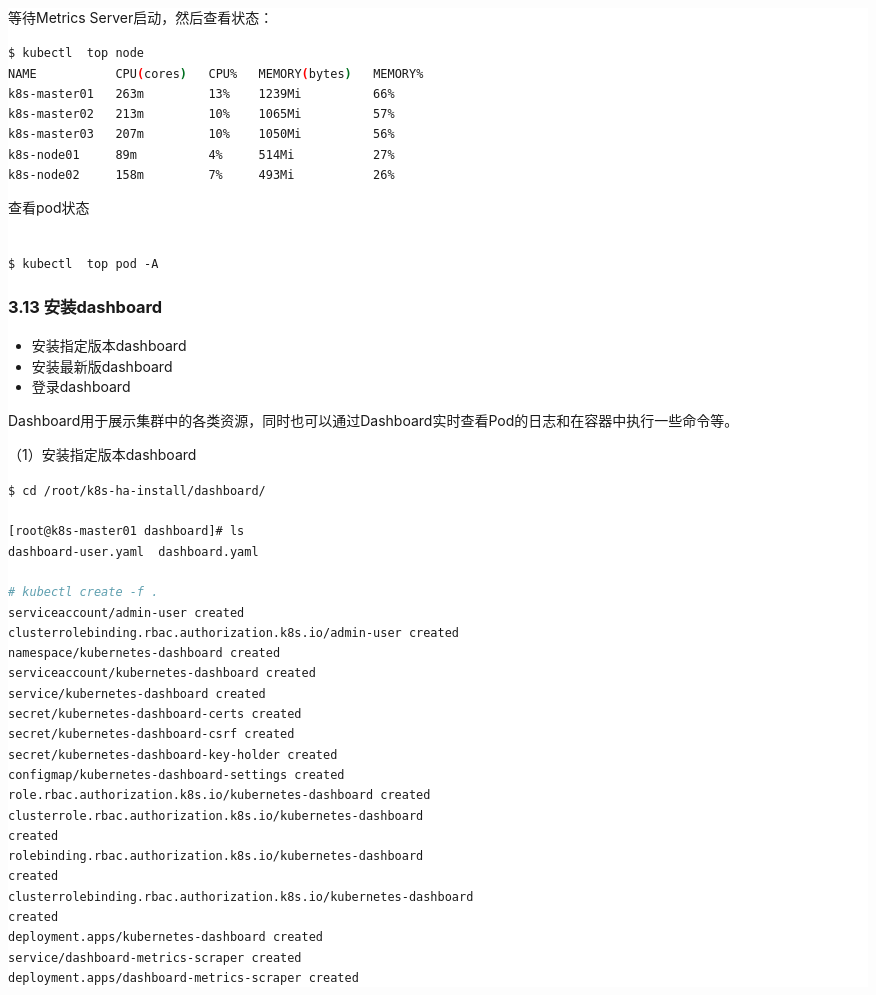 等待Metrics Server启动，然后查看状态：

```sh
$ kubectl  top node
NAME           CPU(cores)   CPU%   MEMORY(bytes)   MEMORY%   
k8s-master01   263m         13%    1239Mi          66%       
k8s-master02   213m         10%    1065Mi          57%       
k8s-master03   207m         10%    1050Mi          56%       
k8s-node01     89m          4%     514Mi           27%       
k8s-node02     158m         7%     493Mi           26% 
```



查看pod状态

```shell

$ kubectl  top pod -A
```



### 3.13 安装dashboard

- 安装指定版本dashboard
- 安装最新版dashboard
- 登录dashboard


Dashboard用于展示集群中的各类资源，同时也可以通过Dashboard实时查看Pod的日志和在容器中执行一些命令等。

（1）安装指定版本dashboard

```sh
$ cd /root/k8s-ha-install/dashboard/

[root@k8s-master01 dashboard]# ls
dashboard-user.yaml  dashboard.yaml

# kubectl create -f .
serviceaccount/admin-user created
clusterrolebinding.rbac.authorization.k8s.io/admin-user created
namespace/kubernetes-dashboard created
serviceaccount/kubernetes-dashboard created
service/kubernetes-dashboard created
secret/kubernetes-dashboard-certs created
secret/kubernetes-dashboard-csrf created
secret/kubernetes-dashboard-key-holder created
configmap/kubernetes-dashboard-settings created
role.rbac.authorization.k8s.io/kubernetes-dashboard created
clusterrole.rbac.authorization.k8s.io/kubernetes-dashboard
created
rolebinding.rbac.authorization.k8s.io/kubernetes-dashboard
created
clusterrolebinding.rbac.authorization.k8s.io/kubernetes-dashboard
created
deployment.apps/kubernetes-dashboard created
service/dashboard-metrics-scraper created
deployment.apps/dashboard-metrics-scraper created
```
